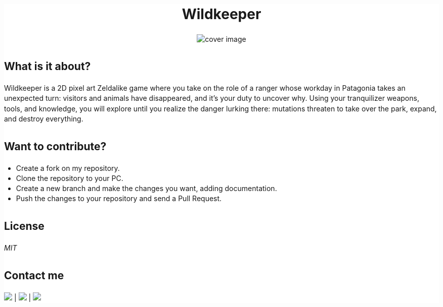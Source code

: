<div align="center">
    <h1>Wildkeeper</h1>
    <img src="https://images.unsplash.com/photo-1448375240586-882707db888b?q=80&w=1470&auto=format&fit=crop&ixlib=rb-4.0.3&ixid=M3wxMjA3fDB8MHxwaG90by1wYWdlfHx8fGVufDB8fHx8fA%3D%3D" alt="cover image" width="100%"/>
</div>

## What is it about?
Wildkeeper is a 2D pixel art Zeldalike game where you take on the role of a ranger whose workday in Patagonia takes an unexpected turn: visitors and animals have disappeared, and it’s your duty to uncover why. Using your tranquilizer weapons, tools, and knowledge, you will explore until you realize the danger lurking there: mutations threaten to take over the park, expand, and destroy everything.

## Want to contribute?

- Create a fork on my repository.
- Clone the repository to your PC.
- Create a new branch and make the changes you want, adding documentation.
- Push the changes to your repository and send a Pull Request.

## License

_MIT_

## Contact me
<a href="https://instagram.com/zero._dev"><img src="https://img.shields.io/badge/Instagram-E4405F?style=for-the-badge&logo=instagram&logoColor=white"/></a> | <a href="mailto:sam.alejandro.bustos@gmail.com"><img src="https://img.shields.io/badge/Gmail-D14836?style=for-the-badge&logo=gmail&logoColor=white"/></a> | <a href="https://es.fiverr.com/sam_bustos"><img src="https://img.shields.io/badge/fiverr-1DBF73?style=for-the-badge&logo=fiverr&logoColor=white"/></a>
